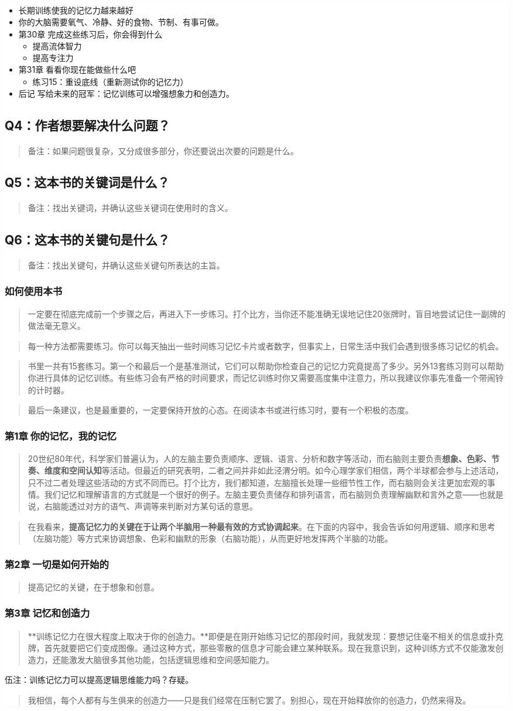   - 长期训练使我的记忆力越来越好
  - 你的大脑需要氧气、冷静、好的食物、节制、有事可做。
- 第30章 完成这些练习后，你会得到什么
  - 提高流体智力
  - 提高专注力
- 第31章 看看你现在能做些什么吧
  - 练习15：重设底线（重新测试你的记忆力）
- 后记 写给未来的冠军：记忆训练可以增强想象力和创造力。

## Q4：作者想要解决什么问题？

> 备注：如果问题很复杂，又分成很多部分，你还要说出次要的问题是什么。

## Q5：这本书的关键词是什么？

> 备注：找出关键词，并确认这些关键词在使用时的含义。

## Q6：这本书的关键句是什么？

> 备注：找出关键句，并确认这些关键句所表达的主旨。

### 如何使用本书

> 一定要在彻底完成前一个步骤之后，再进入下一步练习。打个比方，当你还不能准确无误地记住20张牌时，盲目地尝试记住一副牌的做法毫无意义。

> 每一种方法都需要练习。你可以每天抽出一些时间练习记忆卡片或者数字，但事实上，日常生活中我们会遇到很多练习记忆的机会。

> 书里一共有15套练习。第一个和最后一个是基准测试，它们可以帮助你检查自己的记忆力究竟提高了多少。另外13套练习则可以帮助你进行具体的记忆训练。有些练习会有严格的时间要求，而记忆训练时你又需要高度集中注意力，所以我建议你事先准备一个带闹铃的计时器。

> 最后一条建议，也是最重要的，一定要保持开放的心态。在阅读本书或进行练习时，要有一个积极的态度。

### 第1章 你的记忆，我的记忆

> 20世纪80年代，科学家们普遍认为，人的左脑主要负责顺序、逻辑、语言、分析和数字等活动，而右脑则主要负责**想象、色彩、节奏、维度和空间认知**等活动。但最近的研究表明，二者之间并非如此泾渭分明。如今心理学家们相信，两个半球都会参与上述活动，只不过二者处理这些活动的方式不同而已。打个比方，我们都知道，左脑擅长处理一些细节性工作，而右脑则会关注更加宏观的事情。我们记忆和理解语言的方式就是一个很好的例子。左脑主要负责储存和排列语言，而右脑则负责理解幽默和言外之意——也就是说，右脑能透过对方的语气、声调等来判断对方某句话的意思。

> 在我看来，**提高记忆力的关键在于让两个半脑用一种最有效的方式协调起来**。在下面的内容中，我会告诉如何用逻辑、顺序和思考（左脑功能）等方式来协调想象、色彩和幽默的形象（右脑功能），从而更好地发挥两个半脑的功能。

### 第2章 一切是如何开始的

> 提高记忆的关键，在于想象和创意。

### 第3章 记忆和创造力

> **训练记忆力在很大程度上取决于你的创造力。**即便是在刚开始练习记忆的那段时间，我就发现：要想记住毫不相关的信息或扑克牌，首先就要把它们变成图像。通过这种方式，那些零散的信息才可能会建立某种联系。现在我意识到，这种训练方式不仅能激发创造力，还能激发大脑很多其他功能，包括逻辑思维和空间感知能力。

伍注：训练记忆力可以提高逻辑思维能力吗？存疑。

> 我相信，每个人都有与生俱来的创造力——只是我们经常在压制它罢了。别担心，现在开始释放你的创造力，仍然来得及。
